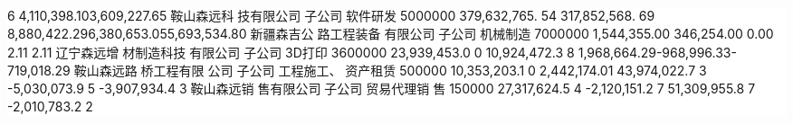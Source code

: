 6
4,110,398.103,609,227.65
鞍山森远科
技有限公司
子公司
软件研发
5000000
379,632,765.
54
317,852,568.
69
8,880,422.296,380,653.055,693,534.80
新疆森吉公
路工程装备
有限公司
子公司
机械制造
7000000
1,544,355.00
346,254.00
0.00
2.11
2.11
辽宁森远增
材制造科技
有限公司
子公司
3D打印
3600000
23,939,453.0
0
10,924,472.3
8
1,968,664.29-968,996.33-719,018.29
鞍山森远路
桥工程有限
公司
子公司
工程施工、
资产租赁
500000
10,353,203.1
0
2,442,174.01
43,974,022.7
3
-5,030,073.9
5
-3,907,934.4
3
鞍山森远销
售有限公司
子公司
贸易代理销
售
150000
27,317,624.5
4
-2,120,151.2
7
51,309,955.8
7
-2,010,783.2
2